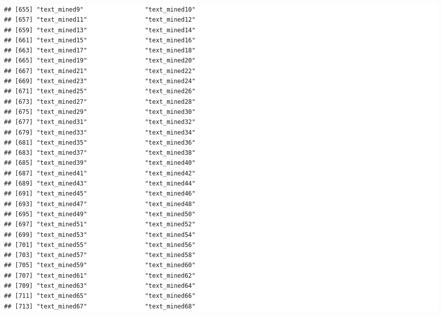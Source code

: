     ## [655] "text_mined9"                 "text_mined10"               
    ## [657] "text_mined11"                "text_mined12"               
    ## [659] "text_mined13"                "text_mined14"               
    ## [661] "text_mined15"                "text_mined16"               
    ## [663] "text_mined17"                "text_mined18"               
    ## [665] "text_mined19"                "text_mined20"               
    ## [667] "text_mined21"                "text_mined22"               
    ## [669] "text_mined23"                "text_mined24"               
    ## [671] "text_mined25"                "text_mined26"               
    ## [673] "text_mined27"                "text_mined28"               
    ## [675] "text_mined29"                "text_mined30"               
    ## [677] "text_mined31"                "text_mined32"               
    ## [679] "text_mined33"                "text_mined34"               
    ## [681] "text_mined35"                "text_mined36"               
    ## [683] "text_mined37"                "text_mined38"               
    ## [685] "text_mined39"                "text_mined40"               
    ## [687] "text_mined41"                "text_mined42"               
    ## [689] "text_mined43"                "text_mined44"               
    ## [691] "text_mined45"                "text_mined46"               
    ## [693] "text_mined47"                "text_mined48"               
    ## [695] "text_mined49"                "text_mined50"               
    ## [697] "text_mined51"                "text_mined52"               
    ## [699] "text_mined53"                "text_mined54"               
    ## [701] "text_mined55"                "text_mined56"               
    ## [703] "text_mined57"                "text_mined58"               
    ## [705] "text_mined59"                "text_mined60"               
    ## [707] "text_mined61"                "text_mined62"               
    ## [709] "text_mined63"                "text_mined64"               
    ## [711] "text_mined65"                "text_mined66"               
    ## [713] "text_mined67"                "text_mined68"               